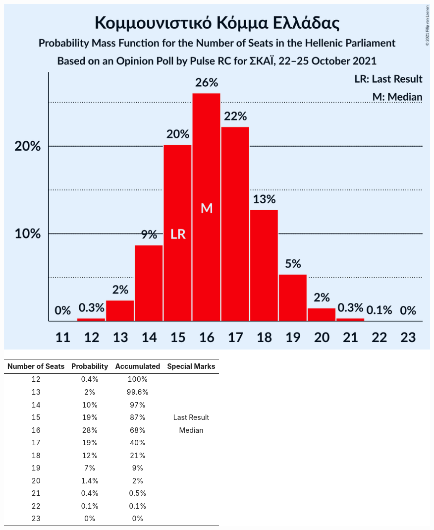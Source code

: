 ![Graph with seats probability mass function not yet produced](2021-10-25-PulseRC-seats-pmf-κομμουνιστικόκόμμαελλάδας.png "Seats Probability Mass Function")

| Number of Seats | Probability | Accumulated | Special Marks |
|:---------------:|:-----------:|:-----------:|:-------------:|
| 12 | 0.4% | 100% |  |
| 13 | 2% | 99.6% |  |
| 14 | 10% | 97% |  |
| 15 | 19% | 87% | Last Result |
| 16 | 28% | 68% | Median |
| 17 | 19% | 40% |  |
| 18 | 12% | 21% |  |
| 19 | 7% | 9% |  |
| 20 | 1.4% | 2% |  |
| 21 | 0.4% | 0.5% |  |
| 22 | 0.1% | 0.1% |  |
| 23 | 0% | 0% |  |
